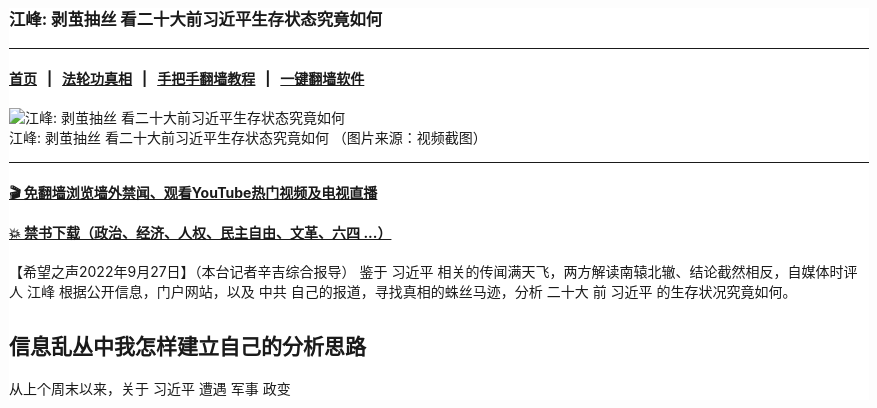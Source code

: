### 江峰: 剥茧抽丝 看二十大前习近平生存状态究竟如何
------------------------

#### [首页](https://github.com/gfw-breaker/banned-news3/blob/master/README.md) &nbsp;&nbsp;|&nbsp;&nbsp; [法轮功真相](https://github.com/begood0513/basic/blob/master/README.md)  &nbsp;&nbsp;|&nbsp;&nbsp; [手把手翻墙教程](https://github.com/gfw-breaker/guides/wiki)  &nbsp;&nbsp;|&nbsp;&nbsp; [一键翻墙软件](https://github.com/gfw-breaker/nogfw/blob/master/README.md)  



<div><img alt="江峰: 剥茧抽丝 看二十大前习近平生存状态究竟如何" src="https://img.soundofhope.org/2022-09/1664300682889.jpg"/>
<br/><figcaption class="caption">
 江峰: 剥茧抽丝 看二十大前习近平生存状态究竟如何 （图片来源：视频截图）
</figcaption></div><hr/>

#### [ 🎬  免翻墙浏览墙外禁闻、观看YouTube热门视频及电视直播](https://github.com/gfw-breaker/HelloWorld)

#### [ 💥  禁书下载（政治、经济、人权、民主自由、文革、六四 ...）](https://github.com/gfw-breaker/books/blob/master/README.md)

<div><div class="Content__Wrapper sc-1bvya0-0 grZQxZ">
 <p class="meta-top">
  <span class="meta">
   【希望之声2022年9月27日】（本台记者辛吉综合报导）
  </span>
  鉴于
  <ok href="/term/1063">
   习近平
  </ok>
  相关的传闻满天飞，两方解读南辕北辙、结论截然相反，自媒体时评人
  <ok href="/term/3461">
   江峰
  </ok>
  根据公开信息，门户网站，以及
  <ok href="/term/1059">
   中共
  </ok>
  自己的报道，寻找真相的蛛丝马迹，分析
  <ok href="/term/294559">
   二十大
  </ok>
  前
  <ok href="/term/1063">
   习近平
  </ok>
  的生存状况究竟如何。
 </p>
 <h2>
  信息乱丛中我怎样建立自己的分析思路
 </h2>
 <p>
  从上个周末以来，关于
  <ok href="/term/1063">
   习近平
  </ok>
  遭遇
  <ok href="/term/12161">
   军事
  </ok>
  <ok href="/term/4581">
   政变